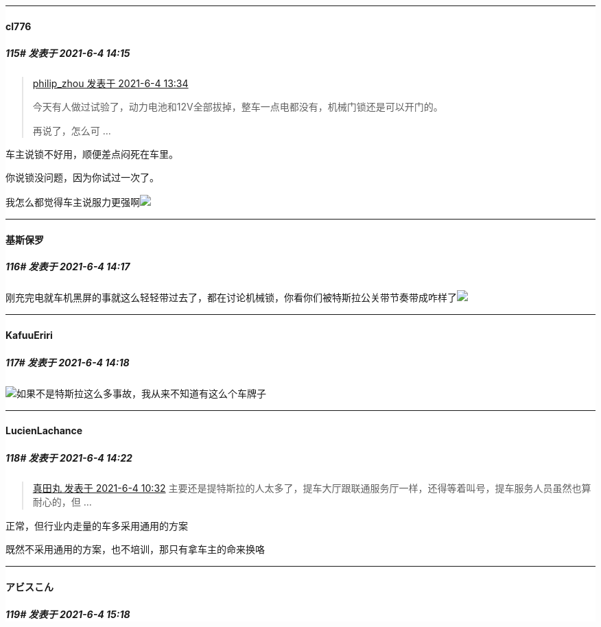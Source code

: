 *****

####  cl776  
##### 115#       发表于 2021-6-4 14:15


<blockquote><a href="httphttps://bbs.saraba1st.com/2b/forum.php?mod=redirect&amp;goto=findpost&amp;pid=51472106&amp;ptid=2007693" target="_blank">philip_zhou 发表于 2021-6-4 13:34</a>

今天有人做过试验了，动力电池和12V全部拔掉，整车一点电都没有，机械门锁还是可以开门的。

再说了，怎么可 ...</blockquote>
车主说锁不好用，顺便差点闷死在车里。

你说锁没问题，因为你试过一次了。

我怎么都觉得车主说服力更强啊<img src="https://static.saraba1st.com/image/smiley/face2017/001.png" referrerpolicy="no-referrer">


*****

####  基斯保罗  
##### 116#       发表于 2021-6-4 14:17


刚充完电就车机黑屏的事就这么轻轻带过去了，都在讨论机械锁，你看你们被特斯拉公关带节奏带成咋样了<img src="https://static.saraba1st.com/image/smiley/face2017/009.gif" referrerpolicy="no-referrer">


*****

####  KafuuEriri  
##### 117#       发表于 2021-6-4 14:18


<img src="https://static.saraba1st.com/image/smiley/face2017/029.png" referrerpolicy="no-referrer">如果不是特斯拉这么多事故，我从来不知道有这么个车牌子


*****

####  LucienLachance  
##### 118#       发表于 2021-6-4 14:22


<blockquote><a href="httphttps://bbs.saraba1st.com/2b/forum.php?mod=redirect&amp;goto=findpost&amp;pid=51469682&amp;ptid=2007693" target="_blank">真田丸 发表于 2021-6-4 10:32</a>
主要还是提特斯拉的人太多了，提车大厅跟联通服务厅一样，还得等着叫号，提车服务人员虽然也算耐心的，但 ...</blockquote>
正常，但行业内走量的车多采用通用的方案

既然不采用通用的方案，也不培训，那只有拿车主的命来换咯


*****

####  アビスこん  
##### 119#       发表于 2021-6-4 15:18


